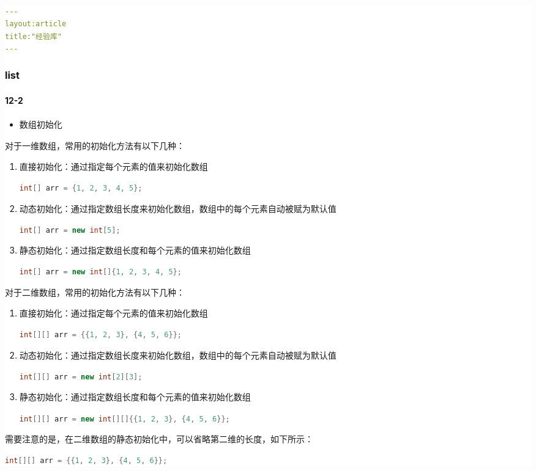 ```yaml
---
layout:article
title:"经验库"
---
```


### list

#### 12-2

- 数组初始化

对于一维数组，常用的初始化方法有以下几种：

1. 直接初始化：通过指定每个元素的值来初始化数组

	```java
	int[] arr = {1, 2, 3, 4, 5};
	```

2. 动态初始化：通过指定数组长度来初始化数组，数组中的每个元素自动被赋为默认值

	```java
	int[] arr = new int[5];
	```

3. 静态初始化：通过指定数组长度和每个元素的值来初始化数组

	```java
	int[] arr = new int[]{1, 2, 3, 4, 5};
	```

对于二维数组，常用的初始化方法有以下几种：

1. 直接初始化：通过指定每个元素的值来初始化数组

	```java
	int[][] arr = {{1, 2, 3}, {4, 5, 6}};
	```

2. 动态初始化：通过指定数组长度来初始化数组，数组中的每个元素自动被赋为默认值

	```java
	int[][] arr = new int[2][3];
	```

3. 静态初始化：通过指定数组长度和每个元素的值来初始化数组

	```java
	int[][] arr = new int[][]{{1, 2, 3}, {4, 5, 6}};
	```

需要注意的是，在二维数组的静态初始化中，可以省略第二维的长度，如下所示：

```java
int[][] arr = {{1, 2, 3}, {4, 5, 6}};
```
